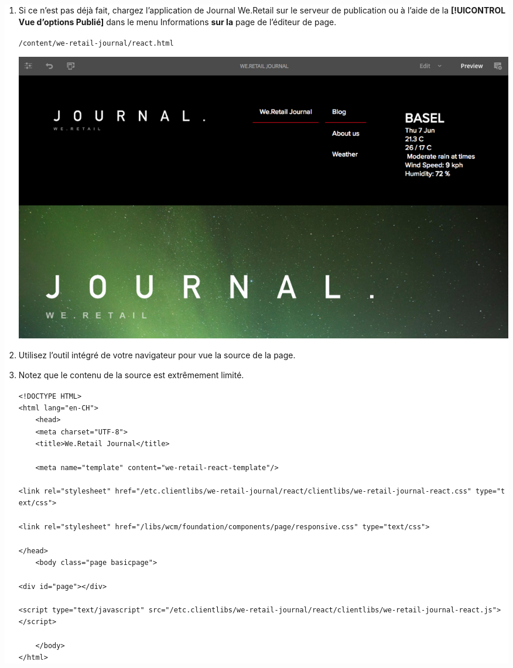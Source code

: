 1. Si ce n’est pas déjà fait, chargez l’application de Journal We.Retail sur le serveur de publication ou à l’aide de la **[!UICONTROL Vue d’options Publié]** dans le menu Informations **sur la** page de l’éditeur de page.

   `/content/we-retail-journal/react.html`

   ![screen_shot_2018-06-07at144736](assets/screen_shot_2018-06-07at144736.png)

1. Utilisez l’outil intégré de votre navigateur pour vue la source de la page.
1. Notez que le contenu de la source est extrêmement limité.

   ```
   <!DOCTYPE HTML>
   <html lang="en-CH">
       <head>
       <meta charset="UTF-8">
       <title>We.Retail Journal</title>
   
       <meta name="template" content="we-retail-react-template"/>
   
   <link rel="stylesheet" href="/etc.clientlibs/we-retail-journal/react/clientlibs/we-retail-journal-react.css" type="text/css">
   
   <link rel="stylesheet" href="/libs/wcm/foundation/components/page/responsive.css" type="text/css">
   
   </head>
       <body class="page basicpage">
   
   <div id="page"></div>
   
   <script type="text/javascript" src="/etc.clientlibs/we-retail-journal/react/clientlibs/we-retail-journal-react.js"></script>
   
       </body>
   </html>
   ```
